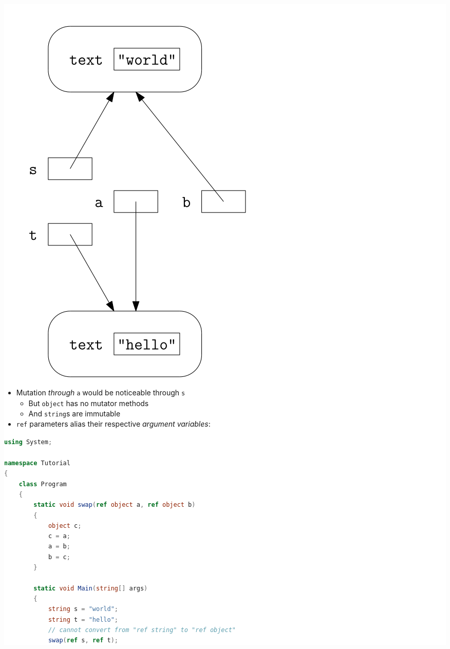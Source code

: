 ![](img/after.svg)

- Mutation *through* `a` would be noticeable through `s`
  - But `object` has no mutator methods
  - And `string`s are immutable
- `ref` parameters alias their respective *argument variables*:

```csharp
using System;

namespace Tutorial
{
    class Program
    {
        static void swap(ref object a, ref object b)
        {
            object c;
            c = a;
            a = b;
            b = c;
        }

        static void Main(string[] args)
        {
            string s = "world";
            string t = "hello";
            // cannot convert from "ref string" to "ref object"
            swap(ref s, ref t);
```